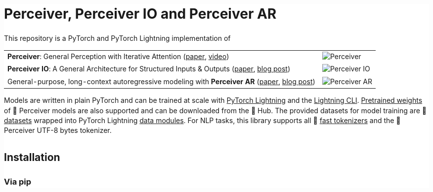 # Perceiver, Perceiver IO and Perceiver AR

This repository is a PyTorch and PyTorch Lightning implementation of

<table>
  <tr>
    <td>
       <b>Perceiver</b>: General Perception with Iterative Attention
       (<a href="https://arxiv.org/abs/2103.03206">paper</a>,
        <a href="https://www.youtube.com/watch?v=P_xeshTnPZg">video</a>)
    </td>
    <td><img src="docs/images/small-perceiver.png" alt="Perceiver"/></td>
  </tr>
  <tr>
    <td>
      <b>Perceiver IO</b>: A General Architecture for Structured Inputs & Outputs
      (<a href="https://arxiv.org/abs/2107.14795">paper</a>,
       <a href="https://www.deepmind.com/blog/building-architectures-that-can-handle-the-worlds-data">blog post</a>)
    </td>
    <td><img src="docs/images/small-perceiver-io.png" alt="Perceiver IO"/></td>
  </tr>
  <tr>
    <td>
      General-purpose, long-context autoregressive modeling with <b>Perceiver AR</b>
      (<a href="https://arxiv.org/abs/2202.07765">paper</a>,
       <a href="https://www.deepmind.com/blog/perceiver-ar-general-purpose-long-context-autoregressive-generation">blog post</a>)
    </td>
    <td><img src="docs/images/small-perceiver-ar.png" alt="Perceiver AR"/></td>
  </tr>
</table>

Models are written in plain PyTorch and can be trained at scale with [PyTorch Lightning](https://pytorch-lightning.readthedocs.io/en/stable/)
and the [Lightning CLI](https://pytorch-lightning.readthedocs.io/en/stable/cli/lightning_cli.html). [Pretrained weights](docs/pretrained-models.md)
of 🤗 Perceiver models are also supported and can be downloaded from the 🤗 Hub. The provided datasets for model training
are 🤗 [datasets](https://huggingface.co/docs/datasets) wrapped into PyTorch Lightning [data modules](perceiver/data).
For NLP tasks, this library supports all 🤗 [fast tokenizers](https://huggingface.co/docs/transformers/fast_tokenizers)
and the 🤗 Perceiver UTF-8 bytes tokenizer.

## Installation

### Via pip
